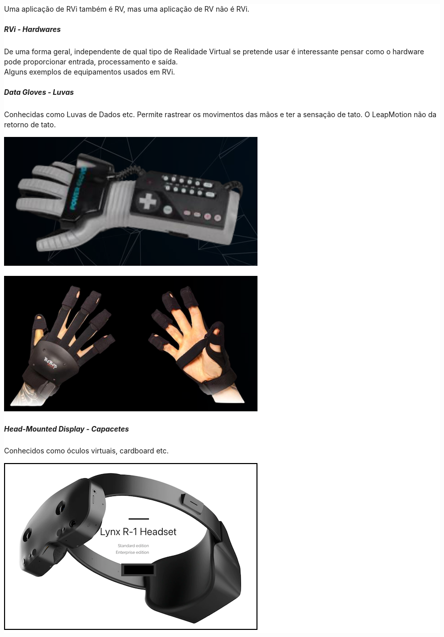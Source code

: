 Uma aplicação de RVi também é RV, mas uma aplicação de RV não é RVi.  

##### RVi - Hardwares

De uma forma geral, independente de qual tipo de Realidade Virtual se pretende usar é interessante pensar como o hardware pode proporcionar entrada, processamento e saída.  
Alguns exemplos de equipamentos usados em RVi.  

##### Data Gloves - Luvas

Conhecidas como Luvas de Dados etc. Permite rastrear os movimentos das mãos e ter a sensação de tato. O LeapMotion não da retorno de tato.  

![DataGlove_PowerGlove](_/Conceitos/DataGloves_PowerGlove.png "DataGlove_PowerGlove")  

![DataGlove_Articulacao](_/Conceitos/DataGloves_Articulacao.png "DataGlove_Articulacao")

##### Head-Mounted Display - Capacetes

Conhecidos como óculos virtuais, cardboard etc.  

![HMD_LynxR1](_/Conceitos/HMD_LynxR1.png "HMD_LynxR1")  
